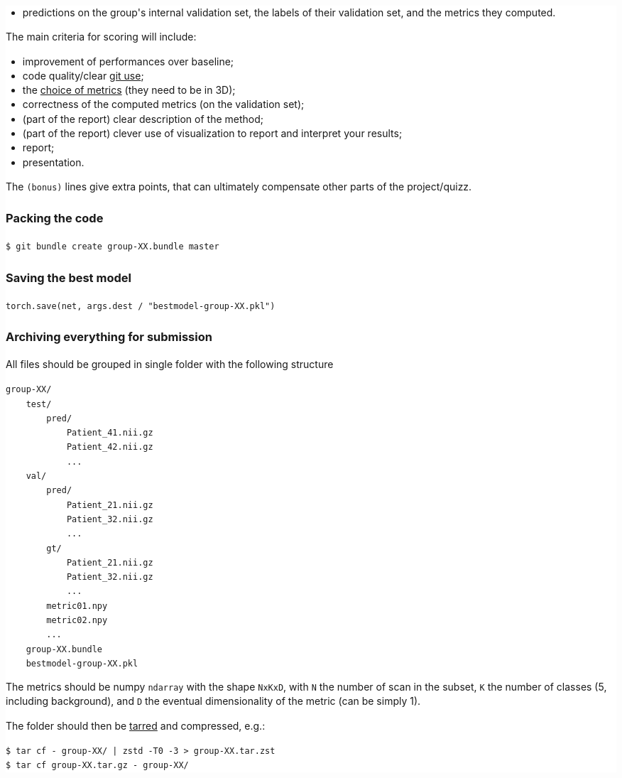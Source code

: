 * predictions on the group's internal validation set, the labels of their validation set, and the metrics they computed.

The main criteria for scoring will include:
* improvement of performances over baseline;
* code quality/clear [git use](git.md);
* the [choice of metrics](https://metrics-reloaded.dkfz.de/) (they need to be in 3D);
* correctness of the computed metrics (on the validation set);
* (part of the report) clear description of the method;
* (part of the report) clever use of visualization to report and interpret your results;
* report;
* presentation.

The `(bonus)` lines give extra points, that can ultimately compensate other parts of the project/quizz.


### Packing the code
`$ git bundle create group-XX.bundle master`

### Saving the best model
`torch.save(net, args.dest / "bestmodel-group-XX.pkl")`

### Archiving everything for submission
All files should be grouped in single folder with the following structure
```
group-XX/
    test/
        pred/
            Patient_41.nii.gz
            Patient_42.nii.gz
            ...
    val/
        pred/
            Patient_21.nii.gz
            Patient_32.nii.gz
            ...
        gt/
            Patient_21.nii.gz
            Patient_32.nii.gz
            ...
        metric01.npy
        metric02.npy
        ...
    group-XX.bundle
    bestmodel-group-XX.pkl
```
The metrics should be numpy `ndarray` with the shape `NxKxD`, with `N` the number of scan in the subset, `K` the number of classes (5, including background), and `D` the eventual dimensionality of the metric (can be simply 1).

The folder should then be [tarred](https://xkcd.com/1168/) and compressed, e.g.:
```
$ tar cf - group-XX/ | zstd -T0 -3 > group-XX.tar.zst
$ tar cf group-XX.tar.gz - group-XX/
```


